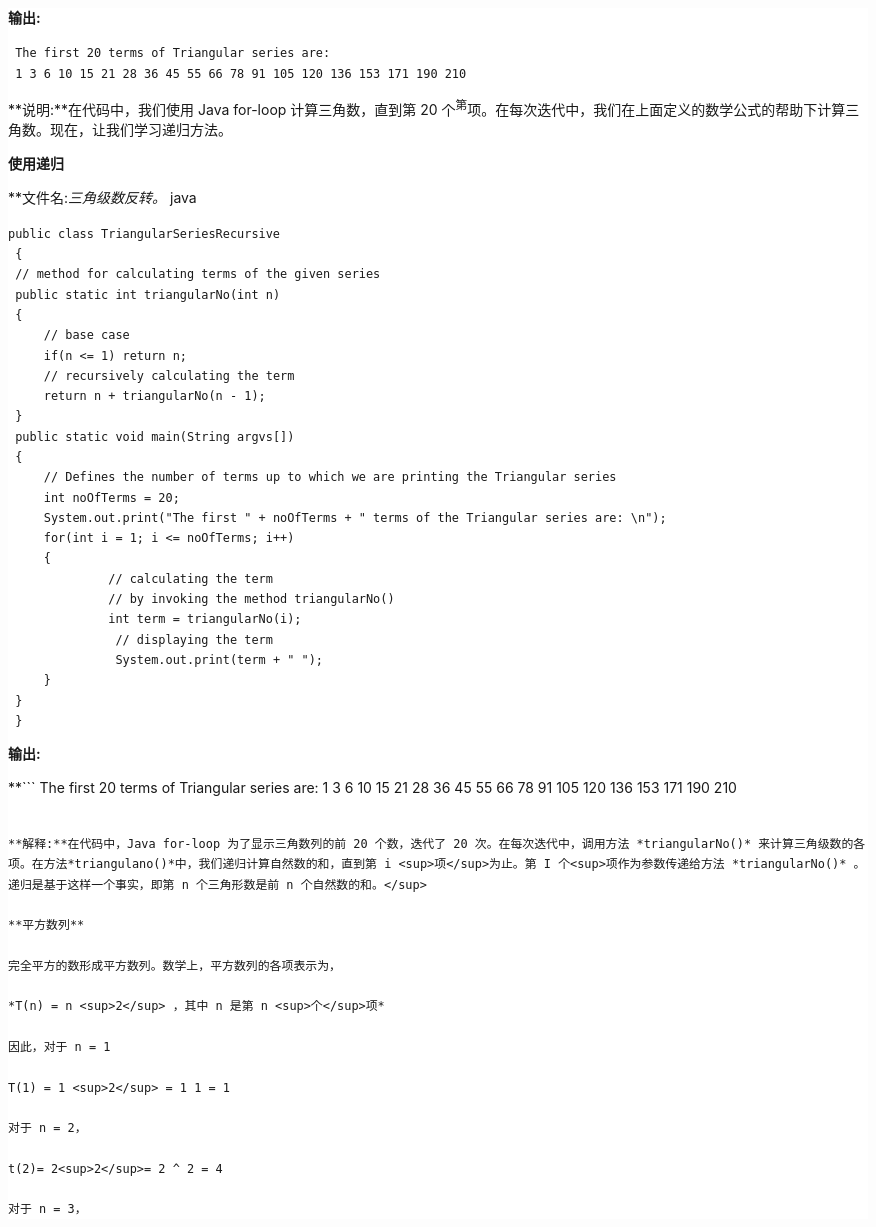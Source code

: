 **输出:**

```
 The first 20 terms of Triangular series are:
 1 3 6 10 15 21 28 36 45 55 66 78 91 105 120 136 153 171 190 210 
```

**说明:**在代码中，我们使用 Java for-loop 计算三角数，直到第 20 个<sup>第</sup>项。在每次迭代中，我们在上面定义的数学公式的帮助下计算三角数。现在，让我们学习递归方法。

**使用递归**

**文件名:**三角级数反转*。* java

```
public class TriangularSeriesRecursive
 {
 // method for calculating terms of the given series
 public static int triangularNo(int n)
 {
     // base case
     if(n <= 1) return n;
     // recursively calculating the term
     return n + triangularNo(n - 1);
 }
 public static void main(String argvs[])
 {
     // Defines the number of terms up to which we are printing the Triangular series
     int noOfTerms = 20;
     System.out.print("The first " + noOfTerms + " terms of the Triangular series are: \n");
     for(int i = 1; i <= noOfTerms; i++)
     {
              // calculating the term
              // by invoking the method triangularNo()
              int term = triangularNo(i);
               // displaying the term
               System.out.print(term + " ");
     }
 }  
 } 
```

**输出:**

 **```
 The first 20 terms of Triangular series are:
 1 3 6 10 15 21 28 36 45 55 66 78 91 105 120 136 153 171 190 210 
```

**解释:**在代码中，Java for-loop 为了显示三角数列的前 20 个数，迭代了 20 次。在每次迭代中，调用方法 *triangularNo()* 来计算三角级数的各项。在方法*triangulano()*中，我们递归计算自然数的和，直到第 i <sup>项</sup>为止。第 I 个<sup>项作为参数传递给方法 *triangularNo()* 。递归是基于这样一个事实，即第 n 个三角形数是前 n 个自然数的和。</sup>

**平方数列**

完全平方的数形成平方数列。数学上，平方数列的各项表示为，

*T(n) = n <sup>2</sup> ，其中 n 是第 n <sup>个</sup>项*

因此，对于 n = 1

T(1) = 1 <sup>2</sup> = 1 1 = 1

对于 n = 2，

t(2)= 2<sup>2</sup>= 2 ^ 2 = 4

对于 n = 3，
```